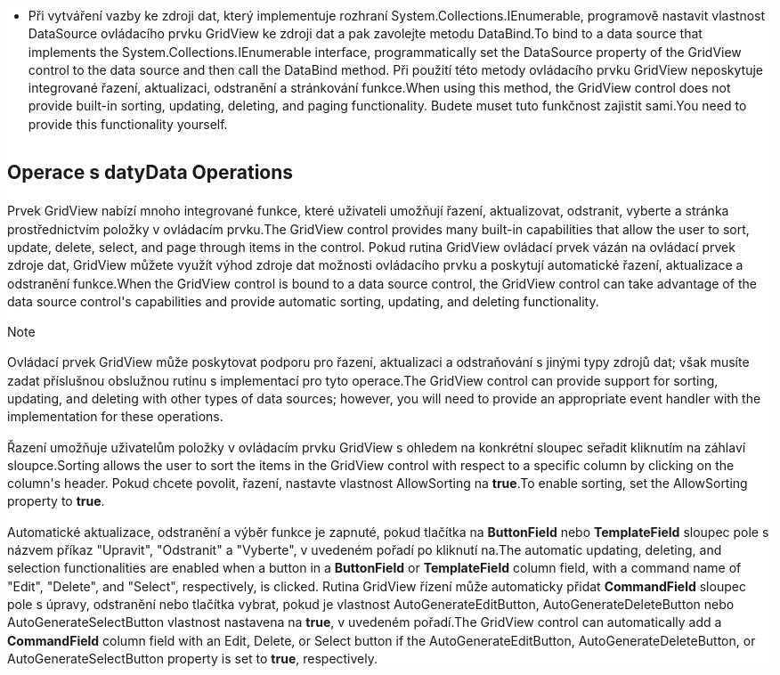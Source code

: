 - <span data-ttu-id="f7c77-283">Při vytváření vazby ke zdroji dat, který implementuje rozhraní System.Collections.IEnumerable, programově nastavit vlastnost DataSource ovládacího prvku GridView ke zdroji dat a pak zavolejte metodu DataBind.</span><span class="sxs-lookup"><span data-stu-id="f7c77-283">To bind to a data source that implements the System.Collections.IEnumerable interface, programmatically set the DataSource property of the GridView control to the data source and then call the DataBind method.</span></span> <span data-ttu-id="f7c77-284">Při použití této metody ovládacího prvku GridView neposkytuje integrované řazení, aktualizaci, odstranění a stránkování funkce.</span><span class="sxs-lookup"><span data-stu-id="f7c77-284">When using this method, the GridView control does not provide built-in sorting, updating, deleting, and paging functionality.</span></span> <span data-ttu-id="f7c77-285">Budete muset tuto funkčnost zajistit sami.</span><span class="sxs-lookup"><span data-stu-id="f7c77-285">You need to provide this functionality yourself.</span></span>

## <a name="data-operations"></a><span data-ttu-id="f7c77-286">Operace s daty</span><span class="sxs-lookup"><span data-stu-id="f7c77-286">Data Operations</span></span>

<span data-ttu-id="f7c77-287">Prvek GridView nabízí mnoho integrované funkce, které uživateli umožňují řazení, aktualizovat, odstranit, vyberte a stránka prostřednictvím položky v ovládacím prvku.</span><span class="sxs-lookup"><span data-stu-id="f7c77-287">The GridView control provides many built-in capabilities that allow the user to sort, update, delete, select, and page through items in the control.</span></span> <span data-ttu-id="f7c77-288">Pokud rutina GridView ovládací prvek vázán na ovládací prvek zdroje dat, GridView můžete využít výhod zdroje dat možnosti ovládacího prvku a poskytují automatické řazení, aktualizace a odstranění funkce.</span><span class="sxs-lookup"><span data-stu-id="f7c77-288">When the GridView control is bound to a data source control, the GridView control can take advantage of the data source control's capabilities and provide automatic sorting, updating, and deleting functionality.</span></span>

> [!NOTE]
> <span data-ttu-id="f7c77-289">Ovládací prvek GridView může poskytovat podporu pro řazení, aktualizaci a odstraňování s jinými typy zdrojů dat; však musíte zadat příslušnou obslužnou rutinu s implementací pro tyto operace.</span><span class="sxs-lookup"><span data-stu-id="f7c77-289">The GridView control can provide support for sorting, updating, and deleting with other types of data sources; however, you will need to provide an appropriate event handler with the implementation for these operations.</span></span>


<span data-ttu-id="f7c77-290">Řazení umožňuje uživatelům položky v ovládacím prvku GridView s ohledem na konkrétní sloupec seřadit kliknutím na záhlaví sloupce.</span><span class="sxs-lookup"><span data-stu-id="f7c77-290">Sorting allows the user to sort the items in the GridView control with respect to a specific column by clicking on the column's header.</span></span> <span data-ttu-id="f7c77-291">Pokud chcete povolit, řazení, nastavte vlastnost AllowSorting na **true**.</span><span class="sxs-lookup"><span data-stu-id="f7c77-291">To enable sorting, set the AllowSorting property to **true**.</span></span>

<span data-ttu-id="f7c77-292">Automatické aktualizace, odstranění a výběr funkce je zapnuté, pokud tlačítka na **ButtonField** nebo **TemplateField** sloupec pole s názvem příkaz "Upravit", "Odstranit" a "Vyberte", v uvedeném pořadí po kliknutí na.</span><span class="sxs-lookup"><span data-stu-id="f7c77-292">The automatic updating, deleting, and selection functionalities are enabled when a button in a **ButtonField** or **TemplateField** column field, with a command name of "Edit", "Delete", and "Select", respectively, is clicked.</span></span> <span data-ttu-id="f7c77-293">Rutina GridView řízení může automaticky přidat **CommandField** sloupec pole s úpravy, odstranění nebo tlačítka vybrat, pokud je vlastnost AutoGenerateEditButton, AutoGenerateDeleteButton nebo AutoGenerateSelectButton vlastnost nastavena na **true**, v uvedeném pořadí.</span><span class="sxs-lookup"><span data-stu-id="f7c77-293">The GridView control can automatically add a **CommandField** column field with an Edit, Delete, or Select button if the AutoGenerateEditButton, AutoGenerateDeleteButton, or AutoGenerateSelectButton property is set to **true**, respectively.</span></span>
